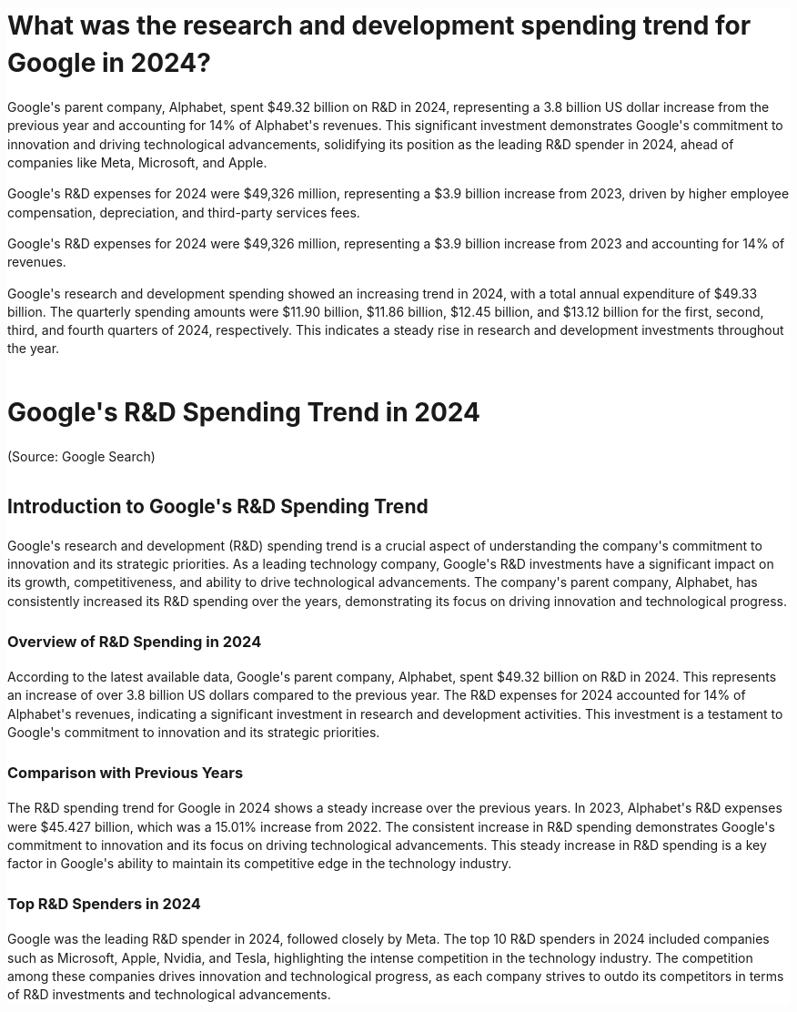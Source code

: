 # What was the research and development spending trend for Google in 2024?

Google's parent company, Alphabet, spent $49.32 billion on R&D in 2024, representing a 3.8 billion US dollar increase from the previous year and accounting for 14% of Alphabet's revenues. This significant investment demonstrates Google's commitment to innovation and driving technological advancements, solidifying its position as the leading R&D spender in 2024, ahead of companies like Meta, Microsoft, and Apple.

Google's R&D expenses for 2024 were $49,326 million, representing a $3.9 billion increase from 2023, driven by higher employee compensation, depreciation, and third-party services fees.

Google's R&D expenses for 2024 were $49,326 million, representing a $3.9 billion increase from 2023 and accounting for 14% of revenues.

Google's research and development spending showed an increasing trend in 2024, with a total annual expenditure of $49.33 billion. The quarterly spending amounts were $11.90 billion, $11.86 billion, $12.45 billion, and $13.12 billion for the first, second, third, and fourth quarters of 2024, respectively. This indicates a steady rise in research and development investments throughout the year.

# Google's R&D Spending Trend in 2024
(Source: Google Search)

## Introduction to Google's R&D Spending Trend
Google's research and development (R&D) spending trend is a crucial aspect of understanding the company's commitment to innovation and its strategic priorities. As a leading technology company, Google's R&D investments have a significant impact on its growth, competitiveness, and ability to drive technological advancements. The company's parent company, Alphabet, has consistently increased its R&D spending over the years, demonstrating its focus on driving innovation and technological progress.

### Overview of R&D Spending in 2024
According to the latest available data, Google's parent company, Alphabet, spent $49.32 billion on R&D in 2024. This represents an increase of over 3.8 billion US dollars compared to the previous year. The R&D expenses for 2024 accounted for 14% of Alphabet's revenues, indicating a significant investment in research and development activities. This investment is a testament to Google's commitment to innovation and its strategic priorities.

 
### Comparison with Previous Years
The R&D spending trend for Google in 2024 shows a steady increase over the previous years. In 2023, Alphabet's R&D expenses were $45.427 billion, which was a 15.01% increase from 2022. The consistent increase in R&D spending demonstrates Google's commitment to innovation and its focus on driving technological advancements. This steady increase in R&D spending is a key factor in Google's ability to maintain its competitive edge in the technology industry.

 
### Top R&D Spenders in 2024
Google was the leading R&D spender in 2024, followed closely by Meta. The top 10 R&D spenders in 2024 included companies such as Microsoft, Apple, Nvidia, and Tesla, highlighting the intense competition in the technology industry. The competition among these companies drives innovation and technological progress, as each company strives to outdo its competitors in terms of R&D investments and technological advancements.
